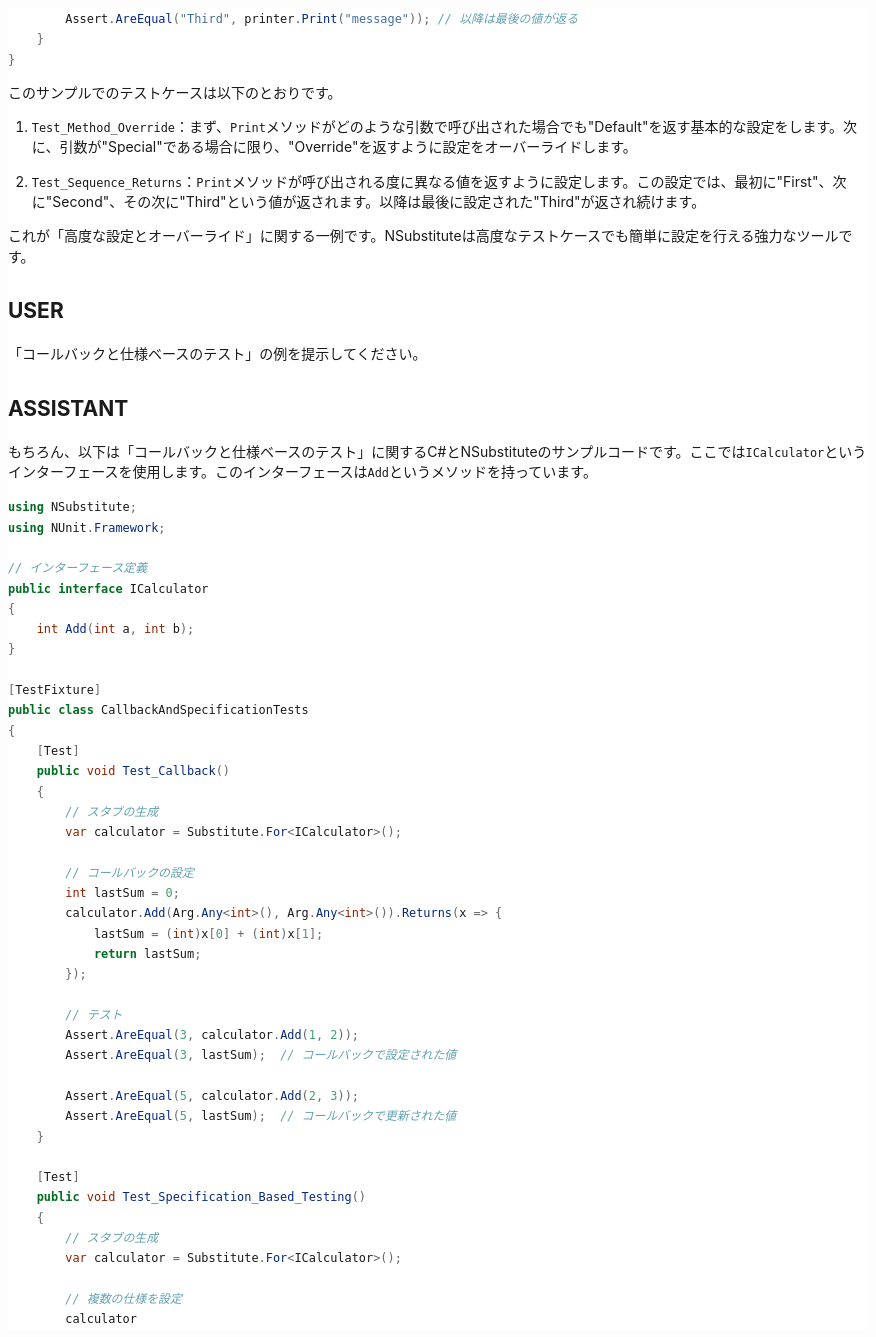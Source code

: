 ```csharp
        Assert.AreEqual("Third", printer.Print("message")); // 以降は最後の値が返る
    }
}
```

このサンプルでのテストケースは以下のとおりです。

1. `Test_Method_Override`：まず、`Print`メソッドがどのような引数で呼び出された場合でも"Default"を返す基本的な設定をします。次に、引数が"Special"である場合に限り、"Override"を返すように設定をオーバーライドします。

2. `Test_Sequence_Returns`：`Print`メソッドが呼び出される度に異なる値を返すように設定します。この設定では、最初に"First"、次に"Second"、その次に"Third"という値が返されます。以降は最後に設定された"Third"が返され続けます。

これが「高度な設定とオーバーライド」に関する一例です。NSubstituteは高度なテストケースでも簡単に設定を行える強力なツールです。

## USER
「コールバックと仕様ベースのテスト」の例を提示してください。

## ASSISTANT
もちろん、以下は「コールバックと仕様ベースのテスト」に関するC#とNSubstituteのサンプルコードです。ここでは`ICalculator`というインターフェースを使用します。このインターフェースは`Add`というメソッドを持っています。

```csharp
using NSubstitute;
using NUnit.Framework;

// インターフェース定義
public interface ICalculator
{
    int Add(int a, int b);
}

[TestFixture]
public class CallbackAndSpecificationTests
{
    [Test]
    public void Test_Callback()
    {
        // スタブの生成
        var calculator = Substitute.For<ICalculator>();

        // コールバックの設定
        int lastSum = 0;
        calculator.Add(Arg.Any<int>(), Arg.Any<int>()).Returns(x => {
            lastSum = (int)x[0] + (int)x[1];
            return lastSum;
        });

        // テスト
        Assert.AreEqual(3, calculator.Add(1, 2));
        Assert.AreEqual(3, lastSum);  // コールバックで設定された値

        Assert.AreEqual(5, calculator.Add(2, 3));
        Assert.AreEqual(5, lastSum);  // コールバックで更新された値
    }

    [Test]
    public void Test_Specification_Based_Testing()
    {
        // スタブの生成
        var calculator = Substitute.For<ICalculator>();

        // 複数の仕様を設定
        calculator
```